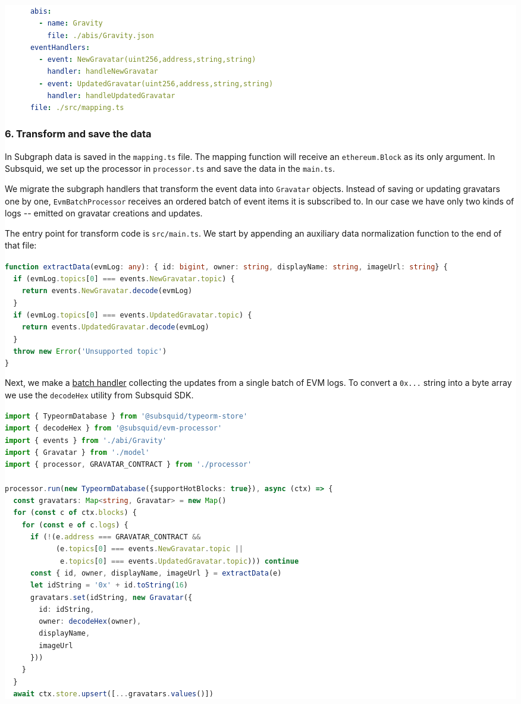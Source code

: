 ```yaml file=subgraph.yaml
      abis:
        - name: Gravity
          file: ./abis/Gravity.json
      eventHandlers:
        - event: NewGravatar(uint256,address,string,string)
          handler: handleNewGravatar
        - event: UpdatedGravatar(uint256,address,string,string)
          handler: handleUpdatedGravatar
      file: ./src/mapping.ts
```

### 6. Transform and save the data

In Subgraph data is saved in the `mapping.ts` file. The mapping function will receive an `ethereum.Block` as its only argument. In Subsquid, we set up the processor in `processor.ts` and save the data in the `main.ts`.

We migrate the subgraph handlers that transform the event data into `Gravatar` objects. Instead of saving or updating gravatars one by one, `EvmBatchProcessor` receives an ordered batch of event items it is subscribed to. In our case we have only two kinds of logs -- emitted on gravatar creations and updates.

The entry point for transform code is `src/main.ts`. We start by appending an auxiliary data normalization function to the end of that file:
```ts title="src/main.ts"
function extractData(evmLog: any): { id: bigint, owner: string, displayName: string, imageUrl: string} {
  if (evmLog.topics[0] === events.NewGravatar.topic) {
    return events.NewGravatar.decode(evmLog)
  }
  if (evmLog.topics[0] === events.UpdatedGravatar.topic) {
    return events.UpdatedGravatar.decode(evmLog)
  }
  throw new Error('Unsupported topic')
}
```

Next, we make a [batch handler](/sdk/overview/#processorrun) collecting the updates from a single batch of EVM logs. To convert a `0x...` string into a byte array we use the `decodeHex` utility from Subsquid SDK.

```ts title="src/main.ts"
import { TypeormDatabase } from '@subsquid/typeorm-store'
import { decodeHex } from '@subsquid/evm-processor'
import { events } from './abi/Gravity'
import { Gravatar } from './model'
import { processor, GRAVATAR_CONTRACT } from './processor'

processor.run(new TypeormDatabase({supportHotBlocks: true}), async (ctx) => {
  const gravatars: Map<string, Gravatar> = new Map()
  for (const c of ctx.blocks) {
    for (const e of c.logs) {
      if (!(e.address === GRAVATAR_CONTRACT &&
            (e.topics[0] === events.NewGravatar.topic ||
             e.topics[0] === events.UpdatedGravatar.topic))) continue
      const { id, owner, displayName, imageUrl } = extractData(e)
      let idString = '0x' + id.toString(16)
      gravatars.set(idString, new Gravatar({
        id: idString,
        owner: decodeHex(owner),
        displayName,
        imageUrl
      }))
    }
  }
  await ctx.store.upsert([...gravatars.values()])
```